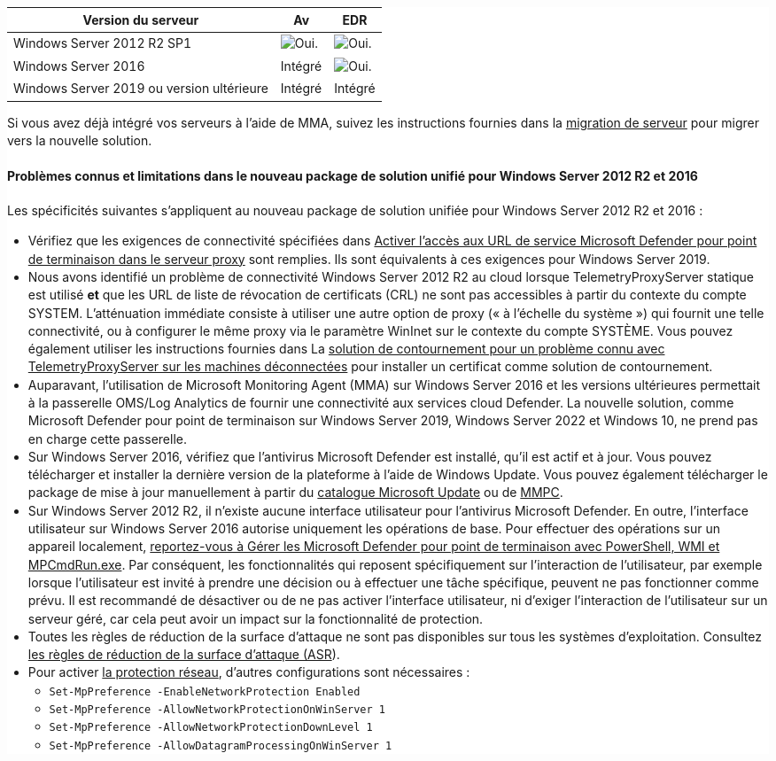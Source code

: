 |Version du serveur|Av|EDR|
|----|----|----|
|Windows Server 2012 R2 SP1|![Oui.](images/svg/check-yes.svg)|![Oui.](images/svg/check-yes.svg)|
|Windows Server 2016|Intégré|![Oui.](images/svg/check-yes.svg)|
|Windows Server 2019 ou version ultérieure|Intégré|Intégré|

Si vous avez déjà intégré vos serveurs à l’aide de MMA, suivez les instructions fournies dans la [migration de serveur](server-migration.md) pour migrer vers la nouvelle solution.

#### <a name="known-issues-and-limitations-in-the-new-unified-solution-package-for-windows-server-2012-r2-and-2016"></a>Problèmes connus et limitations dans le nouveau package de solution unifié pour Windows Server 2012 R2 et 2016

Les spécificités suivantes s’appliquent au nouveau package de solution unifiée pour Windows Server 2012 R2 et 2016 :

- Vérifiez que les exigences de connectivité spécifiées dans [Activer l’accès aux URL de service Microsoft Defender pour point de terminaison dans le serveur proxy](/microsoft-365/security/defender-endpoint/configure-proxy-internet?enable-access-to-microsoft-defender-for-endpoint-service-urls-in-the-proxy-server) sont remplies. Ils sont équivalents à ces exigences pour Windows Server 2019.
- Nous avons identifié un problème de connectivité Windows Server 2012 R2 au cloud lorsque TelemetryProxyServer statique est utilisé **et** que les URL de liste de révocation de certificats (CRL) ne sont pas accessibles à partir du contexte du compte SYSTEM. L’atténuation immédiate consiste à utiliser une autre option de proxy (« à l’échelle du système ») qui fournit une telle connectivité, ou à configurer le même proxy via le paramètre WinInet sur le contexte du compte SYSTÈME.
Vous pouvez également utiliser les instructions fournies dans La [solution de contournement pour un problème connu avec TelemetryProxyServer sur les machines déconnectées](#workaround-for-a-known-issue-with-telemetryproxyserver-on-disconnected-machines) pour installer un certificat comme solution de contournement.
- Auparavant, l’utilisation de Microsoft Monitoring Agent (MMA) sur Windows Server 2016 et les versions ultérieures permettait à la passerelle OMS/Log Analytics de fournir une connectivité aux services cloud Defender. La nouvelle solution, comme Microsoft Defender pour point de terminaison sur Windows Server 2019, Windows Server 2022 et Windows 10, ne prend pas en charge cette passerelle.
- Sur Windows Server 2016, vérifiez que l’antivirus Microsoft Defender est installé, qu’il est actif et à jour. Vous pouvez télécharger et installer la dernière version de la plateforme à l’aide de Windows Update. Vous pouvez également télécharger le package de mise à jour manuellement à partir du [catalogue Microsoft Update](https://www.catalog.update.microsoft.com/Search.aspx?q=KB4052623) ou de [MMPC](https://go.microsoft.com/fwlink/?linkid=870379&arch=x64).
- Sur Windows Server 2012 R2, il n’existe aucune interface utilisateur pour l’antivirus Microsoft Defender. En outre, l’interface utilisateur sur Windows Server 2016 autorise uniquement les opérations de base. Pour effectuer des opérations sur un appareil localement, [reportez-vous à Gérer les Microsoft Defender pour point de terminaison avec PowerShell, WMI et MPCmdRun.exe](/microsoft-365/security/defender-endpoint/manage-mde-post-migration-other-tools). Par conséquent, les fonctionnalités qui reposent spécifiquement sur l’interaction de l’utilisateur, par exemple lorsque l’utilisateur est invité à prendre une décision ou à effectuer une tâche spécifique, peuvent ne pas fonctionner comme prévu. Il est recommandé de désactiver ou de ne pas activer l’interface utilisateur, ni d’exiger l’interaction de l’utilisateur sur un serveur géré, car cela peut avoir un impact sur la fonctionnalité de protection.
- Toutes les règles de réduction de la surface d’attaque ne sont pas disponibles sur tous les systèmes d’exploitation. Consultez [les règles de réduction de la surface d’attaque (ASR](/microsoft-365/security/defender-endpoint/attack-surface-reduction-rules)).
- Pour activer [la protection réseau](/microsoft-365/security/defender-endpoint/network-protection), d’autres configurations sont nécessaires :
  - `Set-MpPreference -EnableNetworkProtection Enabled`
  - `Set-MpPreference -AllowNetworkProtectionOnWinServer 1`
  - `Set-MpPreference -AllowNetworkProtectionDownLevel 1`
  - `Set-MpPreference -AllowDatagramProcessingOnWinServer 1`
